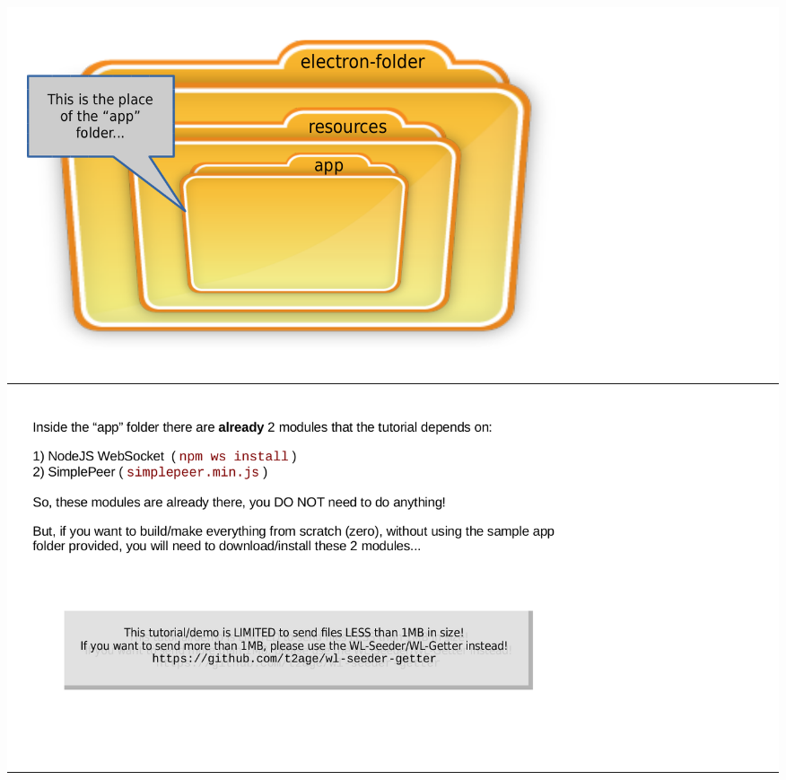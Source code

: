 <img src="img/p2p-sendfile-005.png" width=640px;/>
  
---
<img src="img/p2p-sendfile-006.png" width=640px;/>
  
---